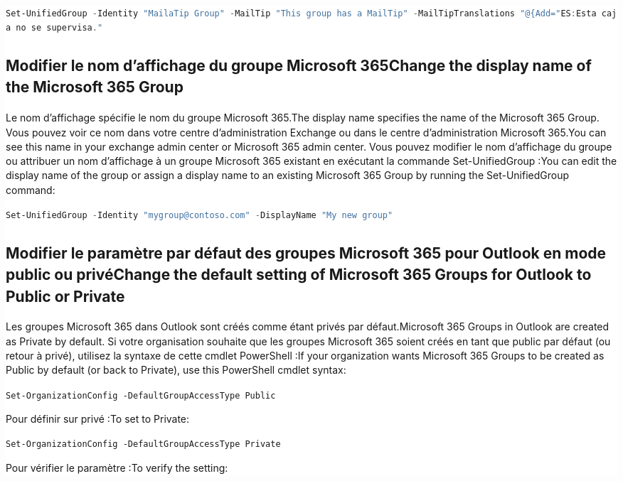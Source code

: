 ```powershell
Set-UnifiedGroup -Identity "MailaTip Group" -MailTip "This group has a MailTip" -MailTipTranslations "@{Add="ES:Esta caja no se supervisa."
```

## <a name="change-the-display-name-of-the-microsoft-365-group"></a><span data-ttu-id="0d641-162">Modifier le nom d’affichage du groupe Microsoft 365</span><span class="sxs-lookup"><span data-stu-id="0d641-162">Change the display name of the Microsoft 365 Group</span></span>

<span data-ttu-id="0d641-163">Le nom d’affichage spécifie le nom du groupe Microsoft 365.</span><span class="sxs-lookup"><span data-stu-id="0d641-163">The display name specifies the name of the Microsoft 365 Group.</span></span> <span data-ttu-id="0d641-164">Vous pouvez voir ce nom dans votre centre d’administration Exchange ou dans le centre d’administration Microsoft 365.</span><span class="sxs-lookup"><span data-stu-id="0d641-164">You can see this name in your exchange admin center or Microsoft 365 admin center.</span></span> <span data-ttu-id="0d641-165">Vous pouvez modifier le nom d’affichage du groupe ou attribuer un nom d’affichage à un groupe Microsoft 365 existant en exécutant la commande Set-UnifiedGroup :</span><span class="sxs-lookup"><span data-stu-id="0d641-165">You can edit the display name of the group or assign a display name to an existing Microsoft 365 Group by running the Set-UnifiedGroup command:</span></span>

```powershell
Set-UnifiedGroup -Identity "mygroup@contoso.com" -DisplayName "My new group"
```

## <a name="change-the-default-setting-of-microsoft-365-groups-for-outlook-to-public-or-private"></a><span data-ttu-id="0d641-166">Modifier le paramètre par défaut des groupes Microsoft 365 pour Outlook en mode public ou privé</span><span class="sxs-lookup"><span data-stu-id="0d641-166">Change the default setting of Microsoft 365 Groups for Outlook to Public or Private</span></span>
<span data-ttu-id="0d641-167"><a name="BKMK_CreateClassification"> </a></span><span class="sxs-lookup"><span data-stu-id="0d641-167"><a name="BKMK_CreateClassification"> </a></span></span>

<span data-ttu-id="0d641-168">Les groupes Microsoft 365 dans Outlook sont créés comme étant privés par défaut.</span><span class="sxs-lookup"><span data-stu-id="0d641-168">Microsoft 365 Groups in Outlook are created as Private by default.</span></span> <span data-ttu-id="0d641-169">Si votre organisation souhaite que les groupes Microsoft 365 soient créés en tant que public par défaut (ou retour à privé), utilisez la syntaxe de cette cmdlet PowerShell :</span><span class="sxs-lookup"><span data-stu-id="0d641-169">If your organization wants Microsoft 365 Groups to be created as Public by default (or back to Private), use this PowerShell cmdlet syntax:</span></span>

 `Set-OrganizationConfig -DefaultGroupAccessType Public`

<span data-ttu-id="0d641-170">Pour définir sur privé :</span><span class="sxs-lookup"><span data-stu-id="0d641-170">To set to Private:</span></span>

 `Set-OrganizationConfig -DefaultGroupAccessType Private`

<span data-ttu-id="0d641-171">Pour vérifier le paramètre :</span><span class="sxs-lookup"><span data-stu-id="0d641-171">To verify the setting:</span></span>
